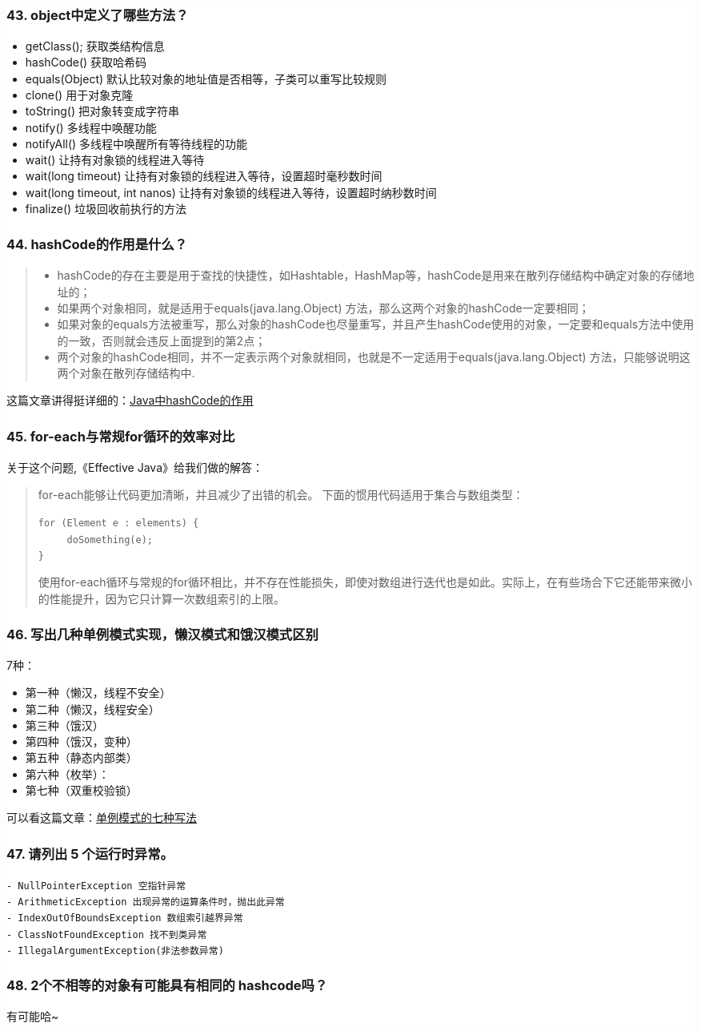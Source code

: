 ### 43. object中定义了哪些方法？

- getClass(); 获取类结构信息
- hashCode() 获取哈希码
- equals(Object) 默认比较对象的地址值是否相等，子类可以重写比较规则
- clone() 用于对象克隆
- toString() 把对象转变成字符串
- notify() 多线程中唤醒功能
- notifyAll() 多线程中唤醒所有等待线程的功能
- wait()  让持有对象锁的线程进入等待
- wait(long timeout) 让持有对象锁的线程进入等待，设置超时毫秒数时间
- wait(long timeout, int nanos) 让持有对象锁的线程进入等待，设置超时纳秒数时间
- finalize() 垃圾回收前执行的方法


### 44. hashCode的作用是什么？
> - hashCode的存在主要是用于查找的快捷性，如Hashtable，HashMap等，hashCode是用来在散列存储结构中确定对象的存储地址的；
> - 如果两个对象相同，就是适用于equals(java.lang.Object) 方法，那么这两个对象的hashCode一定要相同；
> - 如果对象的equals方法被重写，那么对象的hashCode也尽量重写，并且产生hashCode使用的对象，一定要和equals方法中使用的一致，否则就会违反上面提到的第2点；
> - 两个对象的hashCode相同，并不一定表示两个对象就相同，也就是不一定适用于equals(java.lang.Object) 方法，只能够说明这两个对象在散列存储结构中.

这篇文章讲得挺详细的：[Java中hashCode的作用](https://blog.csdn.net/fenglibing/article/details/8905007)

### 45. for-each与常规for循环的效率对比
关于这个问题,《Effective Java》给我们做的解答：
> for-each能够让代码更加清晰，并且减少了出错的机会。 下面的惯用代码适用于集合与数组类型：
> 
> ```
> for (Element e : elements) {
>      doSomething(e); 
> }
> ```
> 使用for-each循环与常规的for循环相比，并不存在性能损失，即使对数组进行迭代也是如此。实际上，在有些场合下它还能带来微小的性能提升，因为它只计算一次数组索引的上限。

### 46. 写出几种单例模式实现，懒汉模式和饿汉模式区别
7种：
- 第一种（懒汉，线程不安全）
- 第二种（懒汉，线程安全）
- 第三种（饿汉）
- 第四种（饿汉，变种）
- 第五种（静态内部类）
- 第六种（枚举）：
- 第七种（双重校验锁）

可以看这篇文章：[单例模式的七种写法](https://www.iteye.com/blog/cantellow-838473)

### 47. 请列出 5 个运行时异常。

```
- NullPointerException 空指针异常
- ArithmeticException 出现异常的运算条件时，抛出此异常
- IndexOutOfBoundsException 数组索引越界异常
- ClassNotFoundException 找不到类异常
- IllegalArgumentException(非法参数异常)
```
### 48. 2个不相等的对象有可能具有相同的 hashcode吗？
有可能哈~

